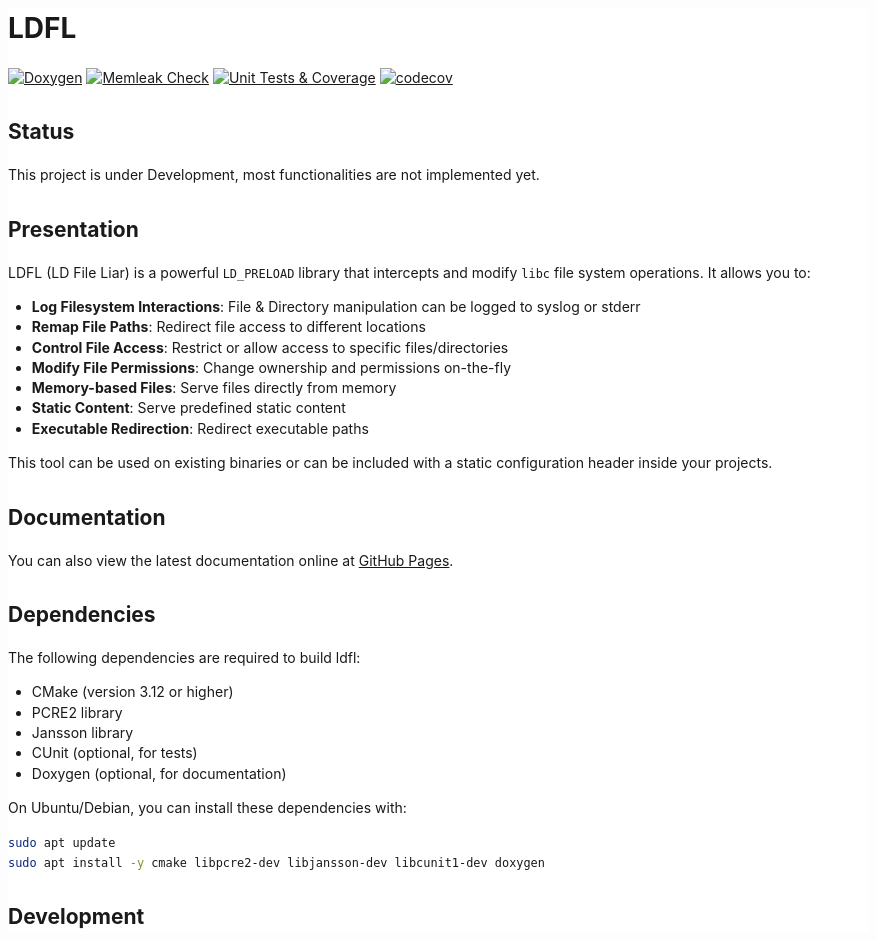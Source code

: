 # LDFL

[![Doxygen](https://github.com/kakwa/ldfl/actions/workflows/doxygen.yml/badge.svg)](https://github.com/kakwa/ldfl/actions/workflows/doxygen.yml)
[![Memleak Check](https://github.com/kakwa/ldfl/actions/workflows/valgrind.yml/badge.svg)](https://github.com/kakwa/ldfl/actions/workflows/valgrind.yml)
[![Unit Tests & Coverage](https://github.com/kakwa/ldfl/actions/workflows/coverage.yml/badge.svg)](https://github.com/kakwa/ldfl/actions/workflows/coverage.yml)
[![codecov](https://codecov.io/gh/kakwa/ldfl/graph/badge.svg?token=08AAHC625O)](https://codecov.io/gh/kakwa/ldfl)

## Status

This project is under Development, most functionalities are not implemented yet.

## Presentation

LDFL (LD File Liar) is a powerful `LD_PRELOAD` library that intercepts and modify `libc` file system operations. It allows you to:

- **Log Filesystem Interactions**: File & Directory manipulation can be logged to syslog or stderr
- **Remap File Paths**: Redirect file access to different locations
- **Control File Access**: Restrict or allow access to specific files/directories
- **Modify File Permissions**: Change ownership and permissions on-the-fly
- **Memory-based Files**: Serve files directly from memory
- **Static Content**: Serve predefined static content
- **Executable Redirection**: Redirect executable paths

This tool can be used on existing binaries or can be included with a static configuration header inside your projects.

## Documentation

You can also view the latest documentation online at [GitHub Pages](https://kakwa.github.io/ldfl/).

## Dependencies

The following dependencies are required to build ldfl:

- CMake (version 3.12 or higher)
- PCRE2 library
- Jansson library
- CUnit (optional, for tests)
- Doxygen (optional, for documentation)

On Ubuntu/Debian, you can install these dependencies with:
```bash
sudo apt update
sudo apt install -y cmake libpcre2-dev libjansson-dev libcunit1-dev doxygen
```

## Development
